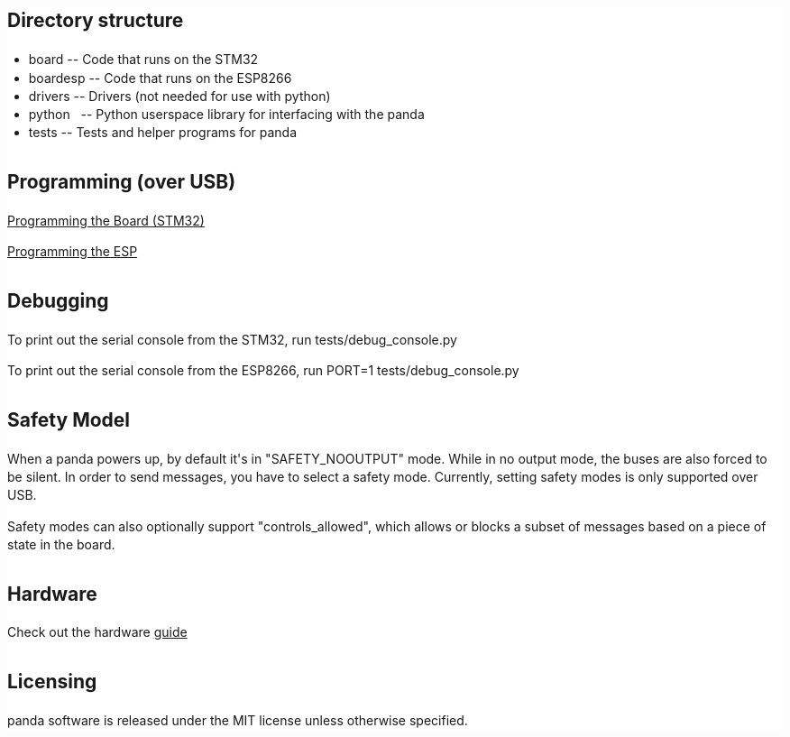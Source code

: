 Directory structure
------

- board      -- Code that runs on the STM32
- boardesp   -- Code that runs on the ESP8266
- drivers    -- Drivers (not needed for use with python)
- python     -- Python userspace library for interfacing with the panda
- tests      -- Tests and helper programs for panda

Programming (over USB)
------

[Programming the Board (STM32)](board/README.md)

[Programming the ESP](boardesp/README.md)


Debugging
------

To print out the serial console from the STM32, run tests/debug_console.py

To print out the serial console from the ESP8266, run PORT=1 tests/debug_console.py

Safety Model
------

When a panda powers up, by default it's in "SAFETY_NOOUTPUT" mode. While in no output mode, the buses are also forced to be silent. In order to send messages, you have to select a safety mode. Currently, setting safety modes is only supported over USB.

Safety modes can also optionally support "controls_allowed", which allows or blocks a subset of messages based on a piece of state in the board.

Hardware
------

Check out the hardware [guide](https://github.com/commaai/panda/blob/master/docs/guide.pdf)

Licensing
------

panda software is released under the MIT license unless otherwise specified.
